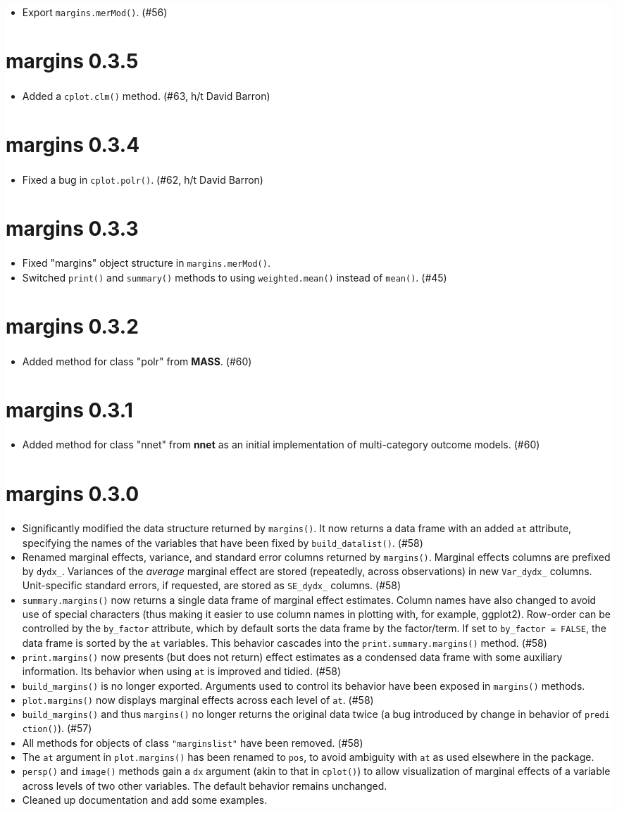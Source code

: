 * Export `margins.merMod()`. (#56)

# margins 0.3.5

* Added a `cplot.clm()` method. (#63, h/t David Barron)

# margins 0.3.4

* Fixed a bug in `cplot.polr()`. (#62, h/t David Barron)

# margins 0.3.3

* Fixed "margins" object structure in `margins.merMod()`.
* Switched `print()` and `summary()` methods to using `weighted.mean()` instead of `mean()`. (#45)

# margins 0.3.2

* Added method for class "polr" from **MASS**. (#60)

# margins 0.3.1

* Added method for class "nnet" from **nnet** as an initial implementation of multi-category outcome models. (#60)

# margins 0.3.0

* Significantly modified the data structure returned by `margins()`. It now returns a data frame with an added `at` attribute, specifying the names of the variables that have been fixed by `build_datalist()`. (#58)
* Renamed marginal effects, variance, and standard error columns returned by `margins()`. Marginal effects columns are prefixed by `dydx_`. Variances of the *average* marginal effect are stored (repeatedly, across observations) in new `Var_dydx_` columns. Unit-specific standard errors, if requested, are stored as `SE_dydx_` columns. (#58)
* `summary.margins()` now returns a single data frame of marginal effect estimates. Column names have also changed to avoid use of special characters (thus making it easier to use column names in plotting with, for example, ggplot2). Row-order can be controlled by the `by_factor` attribute, which by default sorts the data frame by the factor/term. If set to `by_factor = FALSE`, the data frame is sorted by the `at` variables. This behavior cascades into the `print.summary.margins()` method. (#58)
* `print.margins()` now presents (but does not return) effect estimates as a condensed data frame with some auxiliary information. Its behavior when using `at` is improved and tidied. (#58)
* `build_margins()` is no longer exported. Arguments used to control its behavior have been exposed in `margins()` methods.
* `plot.margins()` now displays marginal effects across each level of `at`. (#58)
* `build_margins()` and thus `margins()` no longer returns the original data twice (a bug introduced by change in behavior of `prediction()`). (#57)
* All methods for objects of class `"marginslist"` have been removed. (#58)
* The `at` argument in `plot.margins()` has been renamed to `pos`, to avoid ambiguity with `at` as used elsewhere in the package.
* `persp()` and `image()` methods gain a `dx` argument (akin to that in `cplot()`) to allow visualization of marginal effects of a variable across levels of two other variables. The default behavior remains unchanged.
* Cleaned up documentation and add some examples.
